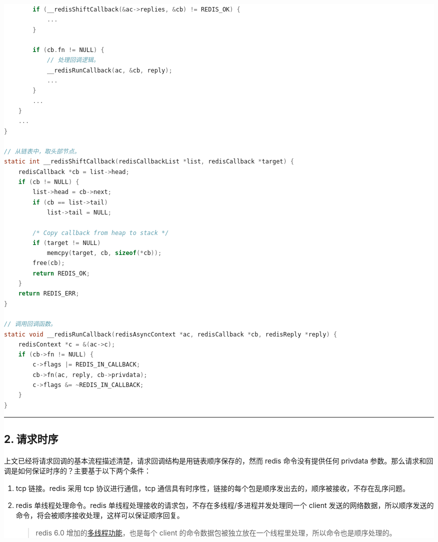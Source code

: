 ```c
        if (__redisShiftCallback(&ac->replies, &cb) != REDIS_OK) {
            ...
        }

        if (cb.fn != NULL) {
            // 处理回调逻辑。
            __redisRunCallback(ac, &cb, reply);
            ...
        }
        ...
    }
    ...
}

// 从链表中，取头部节点。
static int __redisShiftCallback(redisCallbackList *list, redisCallback *target) {
    redisCallback *cb = list->head;
    if (cb != NULL) {
        list->head = cb->next;
        if (cb == list->tail)
            list->tail = NULL;

        /* Copy callback from heap to stack */
        if (target != NULL)
            memcpy(target, cb, sizeof(*cb));
        free(cb);
        return REDIS_OK;
    }
    return REDIS_ERR;
}

// 调用回调函数。
static void __redisRunCallback(redisAsyncContext *ac, redisCallback *cb, redisReply *reply) {
    redisContext *c = &(ac->c);
    if (cb->fn != NULL) {
        c->flags |= REDIS_IN_CALLBACK;
        cb->fn(ac, reply, cb->privdata);
        c->flags &= ~REDIS_IN_CALLBACK;
    }
}
```

---

## 2. 请求时序

上文已经将请求回调的基本流程描述清楚，请求回调结构是用链表顺序保存的，然而 redis 命令没有提供任何 privdata 参数。那么请求和回调是如何保证时序的？主要基于以下两个条件：

1. tcp 链接。redis 采用 tcp 协议进行通信，tcp 通信具有时序性，链接的每个包是顺序发出去的，顺序被接收，不存在乱序问题。

2. redis 单线程处理命令。redis 单线程处理接收的请求包，不存在多线程/多进程并发处理同一个 client 发送的网络数据，所以顺序发送的命令，将会被顺序接收处理，这样可以保证顺序回复。
   > redis 6.0 增加的[多线程功能](https://wenfh2020.com/2020/04/13/redis-multithreading-mode/)，也是每个 client 的命令数据包被独立放在一个线程里处理，所以命令也是顺序处理的。
